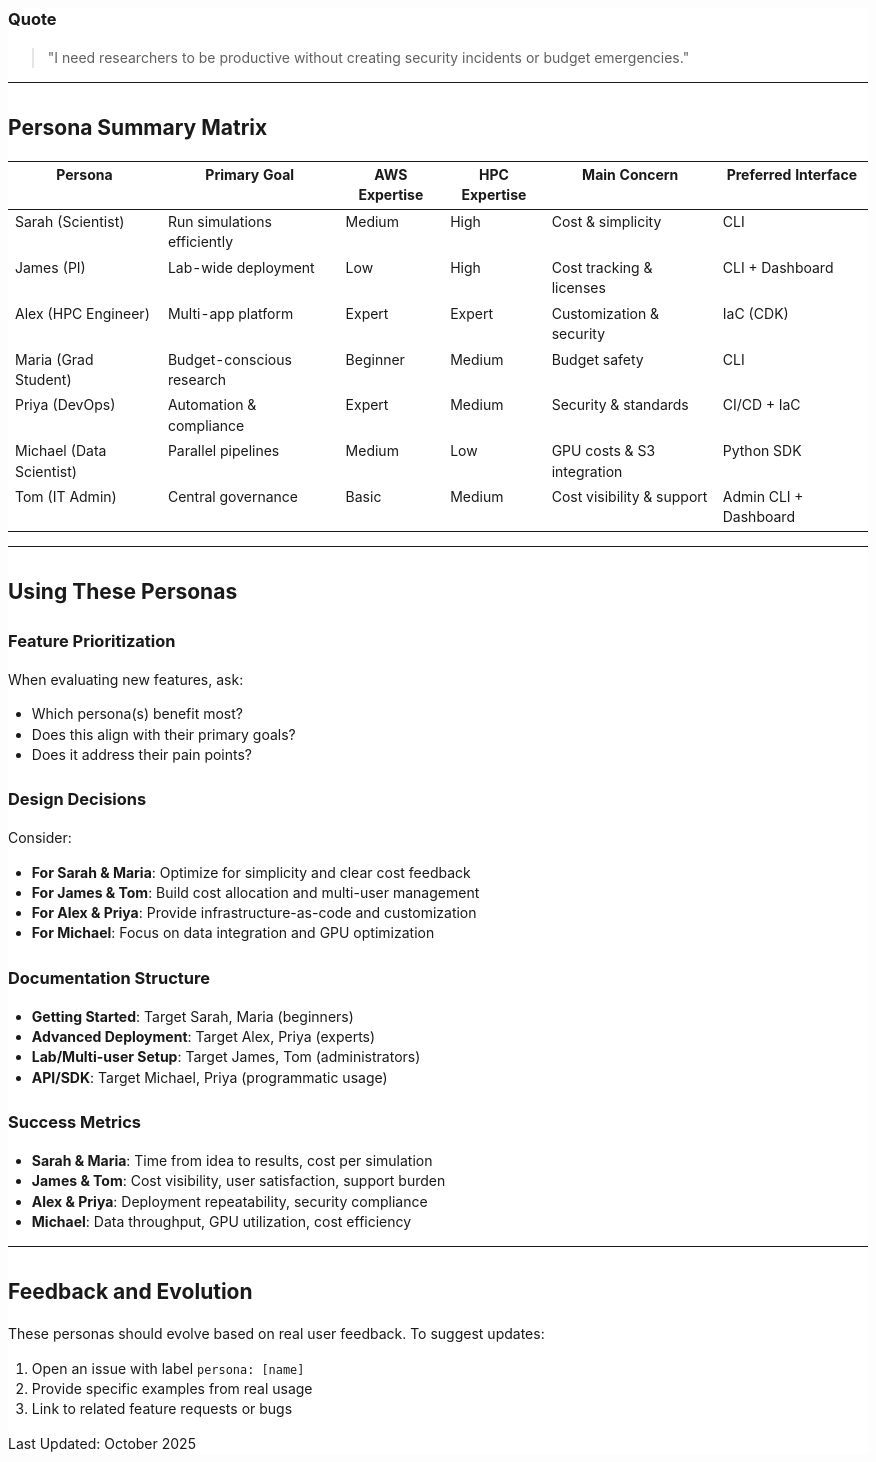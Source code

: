 ### Quote
> "I need researchers to be productive without creating security incidents or budget emergencies."

---

## Persona Summary Matrix

| Persona | Primary Goal | AWS Expertise | HPC Expertise | Main Concern | Preferred Interface |
|---------|--------------|---------------|---------------|--------------|---------------------|
| Sarah (Scientist) | Run simulations efficiently | Medium | High | Cost & simplicity | CLI |
| James (PI) | Lab-wide deployment | Low | High | Cost tracking & licenses | CLI + Dashboard |
| Alex (HPC Engineer) | Multi-app platform | Expert | Expert | Customization & security | IaC (CDK) |
| Maria (Grad Student) | Budget-conscious research | Beginner | Medium | Budget safety | CLI |
| Priya (DevOps) | Automation & compliance | Expert | Medium | Security & standards | CI/CD + IaC |
| Michael (Data Scientist) | Parallel pipelines | Medium | Low | GPU costs & S3 integration | Python SDK |
| Tom (IT Admin) | Central governance | Basic | Medium | Cost visibility & support | Admin CLI + Dashboard |

---

## Using These Personas

### Feature Prioritization
When evaluating new features, ask:
- Which persona(s) benefit most?
- Does this align with their primary goals?
- Does it address their pain points?

### Design Decisions
Consider:
- **For Sarah & Maria**: Optimize for simplicity and clear cost feedback
- **For James & Tom**: Build cost allocation and multi-user management
- **For Alex & Priya**: Provide infrastructure-as-code and customization
- **For Michael**: Focus on data integration and GPU optimization

### Documentation Structure
- **Getting Started**: Target Sarah, Maria (beginners)
- **Advanced Deployment**: Target Alex, Priya (experts)
- **Lab/Multi-user Setup**: Target James, Tom (administrators)
- **API/SDK**: Target Michael, Priya (programmatic usage)

### Success Metrics
- **Sarah & Maria**: Time from idea to results, cost per simulation
- **James & Tom**: Cost visibility, user satisfaction, support burden
- **Alex & Priya**: Deployment repeatability, security compliance
- **Michael**: Data throughput, GPU utilization, cost efficiency

---

## Feedback and Evolution

These personas should evolve based on real user feedback. To suggest updates:
1. Open an issue with label `persona: [name]`
2. Provide specific examples from real usage
3. Link to related feature requests or bugs

Last Updated: October 2025
